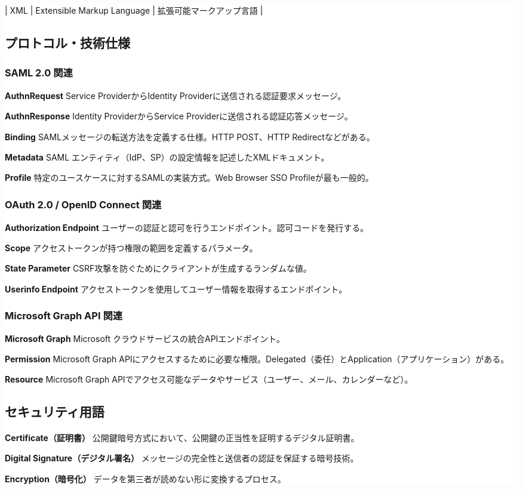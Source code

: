 | XML | Extensible Markup Language | 拡張可能マークアップ言語 |

## プロトコル・技術仕様

### SAML 2.0 関連

**AuthnRequest**
Service ProviderからIdentity Providerに送信される認証要求メッセージ。

**AuthnResponse**
Identity ProviderからService Providerに送信される認証応答メッセージ。

**Binding**
SAMLメッセージの転送方法を定義する仕様。HTTP POST、HTTP Redirectなどがある。

**Metadata**
SAML エンティティ（IdP、SP）の設定情報を記述したXMLドキュメント。

**Profile**
特定のユースケースに対するSAMLの実装方式。Web Browser SSO Profileが最も一般的。

### OAuth 2.0 / OpenID Connect 関連

**Authorization Endpoint**
ユーザーの認証と認可を行うエンドポイント。認可コードを発行する。

**Scope**
アクセストークンが持つ権限の範囲を定義するパラメータ。

**State Parameter**
CSRF攻撃を防ぐためにクライアントが生成するランダムな値。

**Userinfo Endpoint**
アクセストークンを使用してユーザー情報を取得するエンドポイント。

### Microsoft Graph API 関連

**Microsoft Graph**
Microsoft クラウドサービスの統合APIエンドポイント。

**Permission**
Microsoft Graph APIにアクセスするために必要な権限。Delegated（委任）とApplication（アプリケーション）がある。

**Resource**
Microsoft Graph APIでアクセス可能なデータやサービス（ユーザー、メール、カレンダーなど）。

## セキュリティ用語

**Certificate（証明書）**
公開鍵暗号方式において、公開鍵の正当性を証明するデジタル証明書。

**Digital Signature（デジタル署名）**
メッセージの完全性と送信者の認証を保証する暗号技術。

**Encryption（暗号化）**
データを第三者が読めない形に変換するプロセス。
